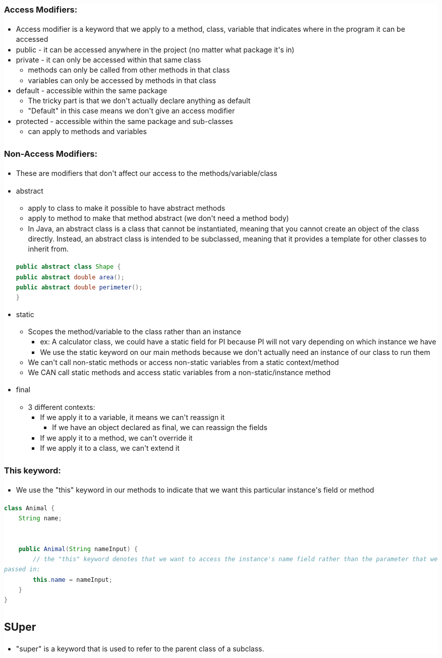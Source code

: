 ### Access Modifiers:
- Access modifier is a keyword that we apply to a method, class, variable that indicates where in the program it can be accessed
- public - it can be accessed anywhere in the project (no matter what package it's in)
- private - it can only be accessed within that same class
    - methods can only be called from other methods in that class
    - variables can only be accessed by methods in that class
- default - accessible within the same package
    - The tricky part is that we don't actually declare anything as default
    - "Default" in this case means we don't give an access modifier
- protected - accessible within the same package and sub-classes
    - can apply to methods and variables

### Non-Access Modifiers:
- These are modifiers that don't affect our access to the methods/variable/class
- abstract
    - apply to class to make it possible to have abstract methods
    - apply to method to make that method abstract (we don't need a method body)
    - In Java, an abstract class is a class that cannot be instantiated, meaning that you cannot create an object of the class directly. Instead, an abstract class is intended to be subclassed, meaning that it provides a template for other classes to inherit from.

    ``` Java
    public abstract class Shape {
   public abstract double area();
   public abstract double perimeter();
    }
    ```
- static
    - Scopes the method/variable to the class rather than an instance
        - ex: A calculator class, we could have a static field for PI because PI will not vary depending on which instance we have
        - We use the static keyword on our main methods because we don't actually need an instance of our class to run them
    - We can't call non-static methods or access non-static variables from a static context/method
    - We CAN call static methods and access static variables from a non-static/instance method
- final
    - 3 different contexts:
        - If we apply it to a variable, it means we can't reassign it
            - If we have an object declared as final, we can reassign the fields
        - If we apply it to a method, we can't override it
        - If we apply it to a class, we can't extend it

### This keyword:
- We use the "this" keyword in our methods to indicate that we want this particular instance's field or method
```java
class Animal {
    String name;

    
    public Animal(String nameInput) {
        // the "this" keyword denotes that we want to access the instance's name field rather than the parameter that we passed in:
        this.name = nameInput;
    }
}

```
## SUper
- "super" is a keyword that is used to refer to the parent class of a subclass. 
